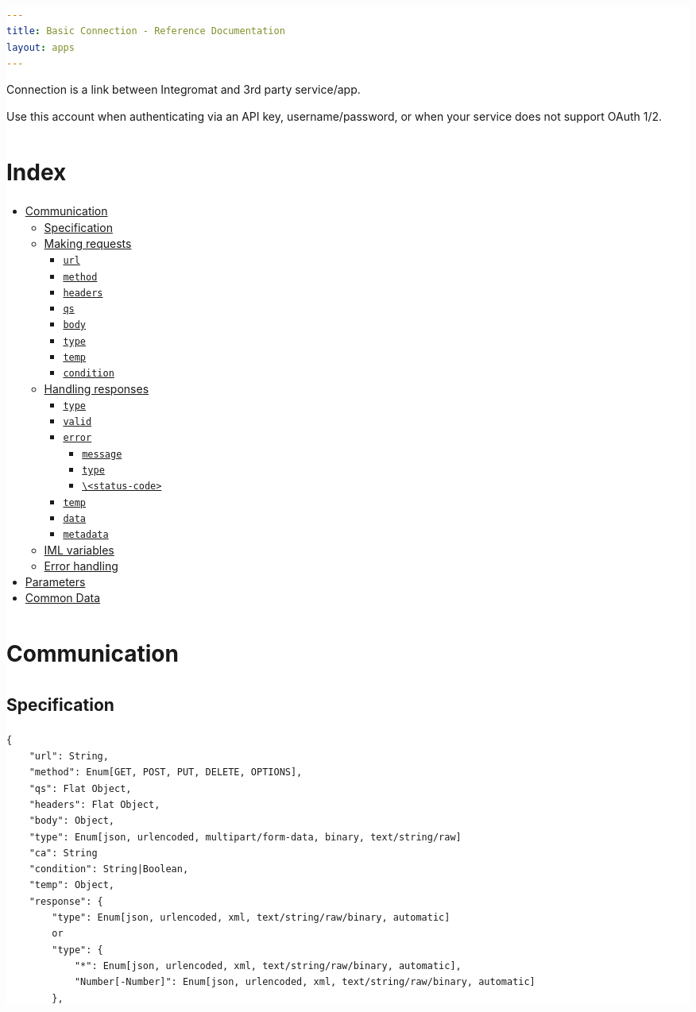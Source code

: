 ```yaml
---
title: Basic Connection - Reference Documentation
layout: apps
---
```


Connection is a link between Integromat and 3rd party service/app.

Use this account when authenticating via an API key, username/password,
or when your service does not support OAuth 1/2.

# Index

- [Communication](#communication)
  - [Specification](#specification)
  - [Making requests](#making-requests)
    - [`url`](#url)
    - [`method`](#method)
    - [`headers`](#headers)
    - [`qs`](#qs)
    - [`body`](#body)
    - [`type`](#request-type)
    - [`temp`](#request-temp)
    - [`condition`](#condition)
  - [Handling responses](#handling-responses)
    - [`type`](#response-type)
    - [`valid`](#valid)
    - [`error`](#error)
      - [`message`](#error-message)
      - [`type`](#error-type)
      - [`\<status-code>`](#error-status-code)
    - [`temp`](#response-temp)
    - [`data`](#data)
    - [`metadata`](#metadata)
  - [IML variables](#iml-variables)
  - [Error handling](#error-handling)
- [Parameters](#parameters)
- [Common Data](#common-data)

# Communication

## Specification

```
{
    "url": String,
    "method": Enum[GET, POST, PUT, DELETE, OPTIONS],
    "qs": Flat Object,
    "headers": Flat Object,
    "body": Object,
    "type": Enum[json, urlencoded, multipart/form-data, binary, text/string/raw]
    "ca": String
    "condition": String|Boolean,
    "temp": Object,
    "response": {
        "type": Enum[json, urlencoded, xml, text/string/raw/binary, automatic]
        or
        "type": {
            "*": Enum[json, urlencoded, xml, text/string/raw/binary, automatic],
            "Number[-Number]": Enum[json, urlencoded, xml, text/string/raw/binary, automatic]
        },
```